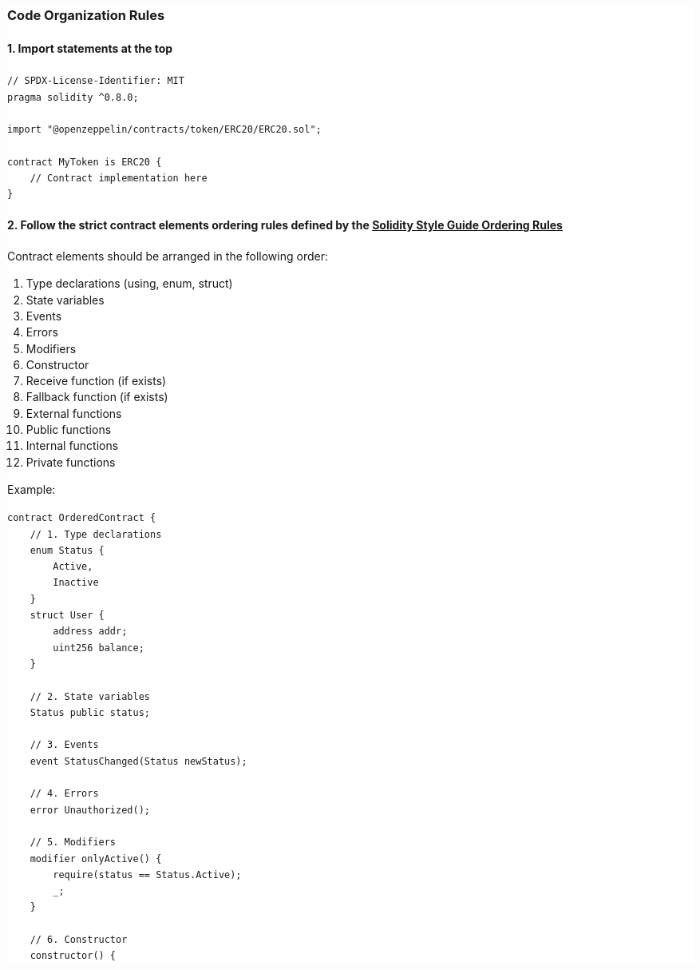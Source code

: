 ### Code Organization Rules

#### 1. Import statements at the top

```solidity
// SPDX-License-Identifier: MIT
pragma solidity ^0.8.0;

import "@openzeppelin/contracts/token/ERC20/ERC20.sol";

contract MyToken is ERC20 {
	// Contract implementation here
}
```

#### 2. Follow the strict contract elements ordering rules defined by the [Solidity Style Guide Ordering Rules](https://docs.soliditylang.org/en/latest/style-guide.html#order-of-layout)

Contract elements should be arranged in the following order:

1. Type declarations (using, enum, struct)
2. State variables
3. Events
4. Errors
5. Modifiers
6. Constructor
7. Receive function (if exists)
8. Fallback function (if exists)
9. External functions
10. Public functions
11. Internal functions
12. Private functions

Example:

```solidity
contract OrderedContract {
	// 1. Type declarations
	enum Status {
		Active,
		Inactive
	}
	struct User {
		address addr;
		uint256 balance;
	}

	// 2. State variables
	Status public status;

	// 3. Events
	event StatusChanged(Status newStatus);

	// 4. Errors
	error Unauthorized();

	// 5. Modifiers
	modifier onlyActive() {
		require(status == Status.Active);
		_;
	}

	// 6. Constructor
	constructor() {
```